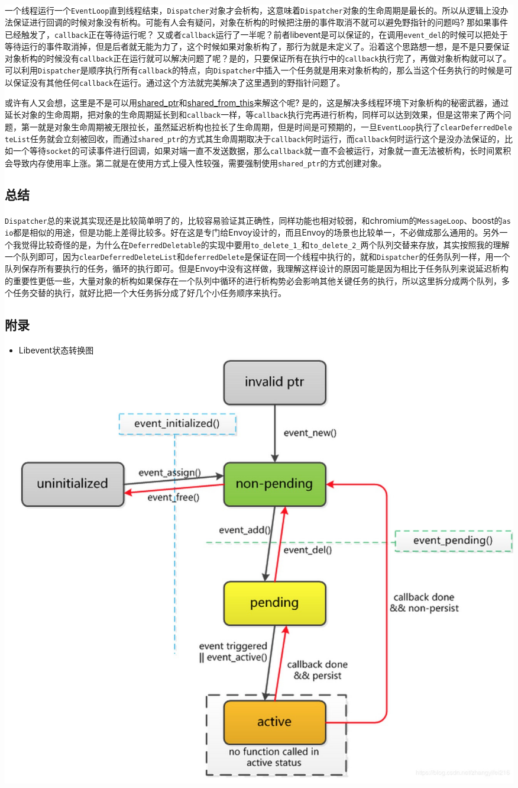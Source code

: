 一个线程运行一个`EventLoop`直到线程结束，`Dispatcher`对象才会析构，这意味着`Dispatcher`对象的生命周期是最长的。所以从逻辑上没办法保证进行回调的时候对象没有析构。可能有人会有疑问，对象在析构的时候把注册的事件取消不就可以避免野指针的问题吗? 那如果事件已经触发了，`callback`正在等待运行呢？ 又或者`callback`运行了一半呢？前者libevent是可以保证的，在调用`event_del`的时候可以把处于等待运行的事件取消掉，但是后者就无能为力了，这个时候如果对象析构了，那行为就是未定义了。沿着这个思路想一想，是不是只要保证对象析构的时候没有`callback`正在运行就可以解决问题了呢？是的，只要保证所有在执行中的`callback`执行完了，再做对象析构就可以了。可以利用`Dispatcher`是顺序执行所有`callback`的特点，向`Dispatcher`中插入一个任务就是用来对象析构的，那么当这个任务执行的时候是可以保证没有其他任何`callback`在运行。通过这个方法就完美解决了这里遇到的野指针问题了。

或许有人又会想，这里是不是可以用[shared_ptr](https://en.cppreference.com/w/cpp/memory/shared_ptr)和[shared_from_this](https://en.cppreference.com/w/cpp/memory/enable_shared_from_this/shared_from_this)来解这个呢? 是的，这是解决多线程环境下对象析构的秘密武器，通过延长对象的生命周期，把对象的生命周期延长到和`callback`一样，等`callback`执行完再进行析构，同样可以达到效果，但是这带来了两个问题，第一就是对象生命周期被无限拉长，虽然延迟析构也拉长了生命周期，但是时间是可预期的，一旦`EventLoop`执行了`clearDeferredDeleteList`任务就会立刻被回收，而通过`shared_ptr`的方式其生命周期取决于`callback`何时运行，而`callback`何时运行这个是没办法保证的，比如一个等待`socket`的可读事件进行回调，如果对端一直不发送数据，那么`callback`就一直不会被运行，对象就一直无法被析构，长时间累积会导致内存使用率上涨。第二就是在使用方式上侵入性较强，需要强制使用`shared_ptr`的方式创建对象。

## 总结

`Dispatcher`总的来说其实现还是比较简单明了的，比较容易验证其正确性，同样功能也相对较弱，和chromium的`MessageLoop`、boost的`asio`都是相似的用途，但是功能上差得比较多。好在这是专门给Envoy设计的，而且Envoy的场景也比较单一，不必做成那么通用的。另外一个我觉得比较奇怪的是，为什么在`DeferredDeletable`的实现中要用`to_delete_1_`和`to_delete_2_`两个队列交替来存放，其实按照我的理解一个队列即可，因为`clearDeferredDeleteList`和`deferredDelete`是保证在同一个线程中执行的，就和`Dispatcher`的任务队列一样，用一个队列保存所有要执行的任务，循环的执行即可。但是Envoy中没有这样做，我理解这样设计的原因可能是因为相比于任务队列来说延迟析构的重要性更低一些，大量对象的析构如果保存在一个队列中循环的进行析构势必会影响其他关键任务的执行，所以这里拆分成两个队列，多个任务交替的执行，就好比把一个大任务拆分成了好几个小任务顺序来执行。

## 附录

* Libevent状态转换图
![libevent-state](img/libevent_state.png) 


